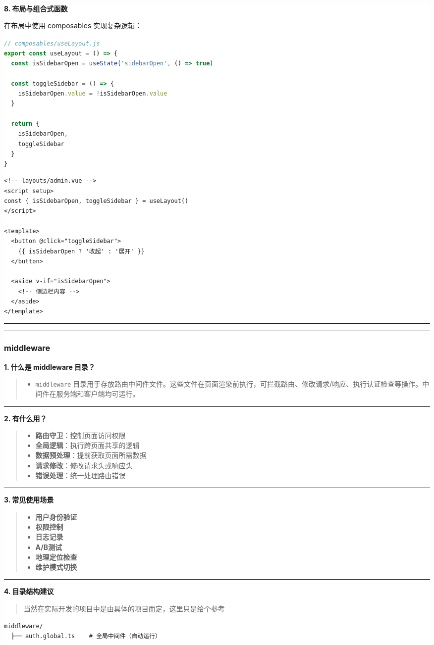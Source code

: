   **8. 布局与组合式函数**

  在布局中使用 composables 实现复杂逻辑：
  ```ts
  // composables/useLayout.js
  export const useLayout = () => {
    const isSidebarOpen = useState('sidebarOpen', () => true)
    
    const toggleSidebar = () => {
      isSidebarOpen.value = !isSidebarOpen.value
    }
    
    return {
      isSidebarOpen,
      toggleSidebar
    }
  }
  ```
  ```vue
  <!-- layouts/admin.vue -->
  <script setup>
  const { isSidebarOpen, toggleSidebar } = useLayout()
  </script>

  <template>
    <button @click="toggleSidebar">
      {{ isSidebarOpen ? '收起' : '展开' }}
    </button>
    
    <aside v-if="isSidebarOpen">
      <!-- 侧边栏内容 -->
    </aside>
  </template>
  ```
  ---
</CustomSection>

---
### middleware
<CustomSection name="理论阐述" color="blue">
  
  **1. 什么是 middleware 目录？**
  > - `middleware` 目录用于存放路由中间件文件。这些文件在页面渲染前执行，可拦截路由、修改请求/响应、执行认证检查等操作。中间件在服务端和客户端均可运行。
  ---
  **2. 有什么用？**
  > - **路由守卫**：控制页面访问权限
  > - **全局逻辑**：执行跨页面共享的逻辑
  > - **数据预处理**：提前获取页面所需数据
  > - **请求修改**：修改请求头或响应头
  > - **错误处理**：统一处理路由错误
  ---
  **3. 常见使用场景**
  > - **用户身份验证**
  > - **权限控制**
  > - **日志记录**
  > - **A/B测试**
  > - **地理定位检查**
  > - **维护模式切换**
  ---
  **4. 目录结构建议**
  > 当然在实际开发的项目中是由具体的项目而定，这里只是给个参考
  ``` text
  middleware/
    ├── auth.global.ts    # 全局中间件（自动运行）
  ```
